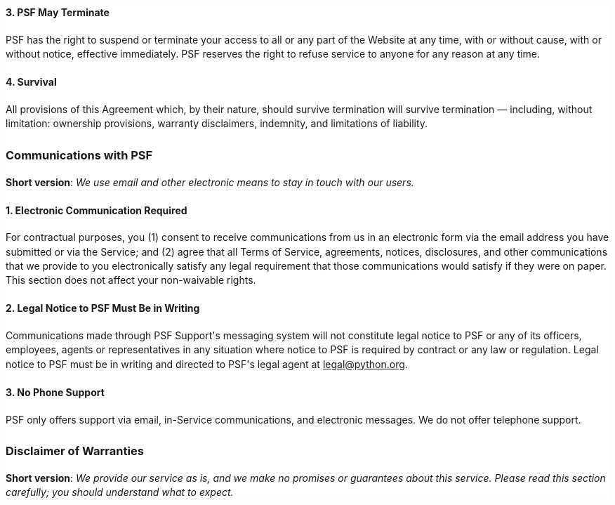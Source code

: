 #### 3. PSF May Terminate

PSF has the right to suspend or terminate your access to
all or any part of the Website at any time,
with or without cause, with or without notice, effective immediately.
PSF reserves the right to refuse service to anyone for any reason at any time.

#### 4. Survival

All provisions of this Agreement which, by their nature,
should survive termination will survive termination
— including, without limitation:
ownership provisions, warranty disclaimers, indemnity,
and limitations of liability.

### Communications with PSF

**Short version**:
*We use email and other electronic means to stay in touch with our users.*

#### 1. Electronic Communication Required

For contractual purposes, you
(1) consent to receive communications from us
in an electronic form via the email address you have submitted
or via the Service;
and (2) agree that all Terms of Service,
agreements, notices, disclosures, and other communications
that we provide to you electronically satisfy any
legal requirement that those communications would satisfy if they were on paper.
This section does not affect your non-waivable rights.

#### 2. Legal Notice to PSF Must Be in Writing

Communications made through PSF Support's messaging system will not
constitute legal notice to PSF or any of its
officers, employees, agents or representatives
in any situation where notice to PSF is required by contract
or any law or regulation.
Legal notice to PSF must be in writing and
directed to PSF's legal agent at <legal@python.org>.

#### 3. No Phone Support

PSF only offers support via email, in-Service communications,
and electronic messages.
We do not offer telephone support.

### Disclaimer of Warranties

**Short version**:
*We provide our service as is,
and we make no promises or guarantees about this service.
Please read this section carefully;
you should understand what to expect.*
